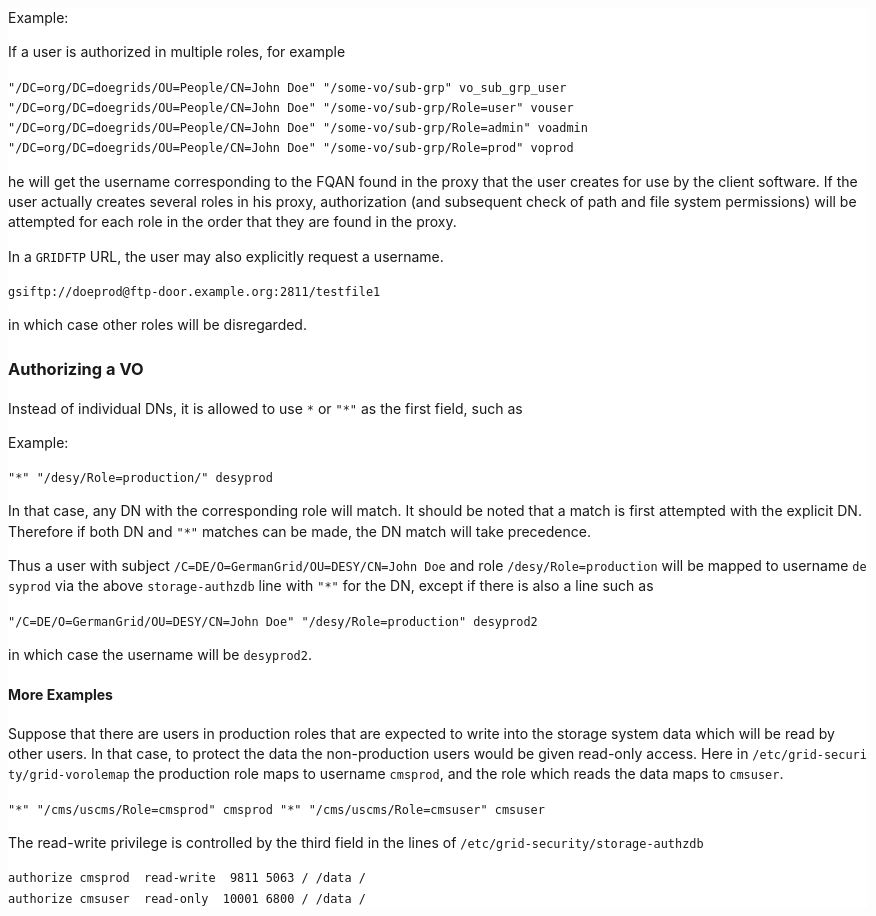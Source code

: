 Example:

If a user is authorized in multiple roles, for example

    "/DC=org/DC=doegrids/OU=People/CN=John Doe" "/some-vo/sub-grp" vo_sub_grp_user
    "/DC=org/DC=doegrids/OU=People/CN=John Doe" "/some-vo/sub-grp/Role=user" vouser
    "/DC=org/DC=doegrids/OU=People/CN=John Doe" "/some-vo/sub-grp/Role=admin" voadmin
    "/DC=org/DC=doegrids/OU=People/CN=John Doe" "/some-vo/sub-grp/Role=prod" voprod

he will get the username corresponding to the FQAN found in the proxy that the user creates for use by the client software. If the user actually creates several roles in his proxy, authorization (and subsequent check of path and file system permissions) will be attempted for each role in the order that they are found in the proxy.

In a `GRIDFTP` URL, the user may also explicitly request a username.

    gsiftp://doeprod@ftp-door.example.org:2811/testfile1

in which case other roles will be disregarded.

### Authorizing a VO

Instead of individual DNs, it is allowed to use `*` or `"*"` as the first field, such as

Example:

    "*" "/desy/Role=production/" desyprod

In that case, any DN with the corresponding role will match. It should be noted that a match is first attempted with the explicit DN. Therefore if both DN and `"*"` matches can be made, the DN match will take precedence.

Thus a user with subject `/C=DE/O=GermanGrid/OU=DESY/CN=John Doe` and
role `/desy/Role=production` will be mapped to username `desyprod` via
the above `storage-authzdb` line with `"*"` for the DN, except if
there is also a line such as

    "/C=DE/O=GermanGrid/OU=DESY/CN=John Doe" "/desy/Role=production" desyprod2

in which case the username will be `desyprod2`.

#### More Examples

Suppose that there are users in production roles that are expected to
write into the storage system data which will be read by other
users. In that case, to protect the data the non-production users
would be given read-only access. Here in
`/etc/grid-security/grid-vorolemap` the production role maps to
username `cmsprod`, and the role which reads the data maps to
`cmsuser`.

    "*" "/cms/uscms/Role=cmsprod" cmsprod "*" "/cms/uscms/Role=cmsuser" cmsuser

The read-write privilege is controlled by the third field in the lines
of `/etc/grid-security/storage-authzdb`

    authorize cmsprod  read-write  9811 5063 / /data /
    authorize cmsuser  read-only  10001 6800 / /data /
